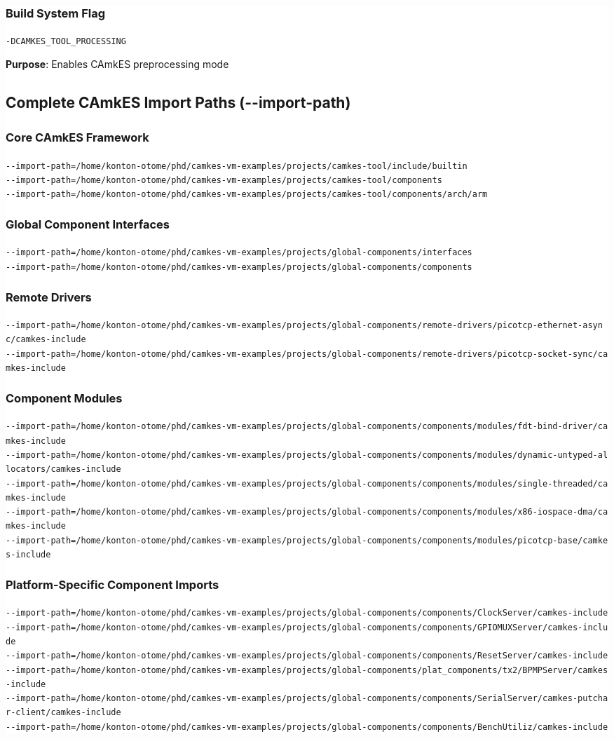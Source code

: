 ### Build System Flag
```
-DCAMKES_TOOL_PROCESSING
```
**Purpose**: Enables CAmkES preprocessing mode

## Complete CAmkES Import Paths (--import-path)

### Core CAmkES Framework
```
--import-path=/home/konton-otome/phd/camkes-vm-examples/projects/camkes-tool/include/builtin
--import-path=/home/konton-otome/phd/camkes-vm-examples/projects/camkes-tool/components
--import-path=/home/konton-otome/phd/camkes-vm-examples/projects/camkes-tool/components/arch/arm
```

### Global Component Interfaces
```
--import-path=/home/konton-otome/phd/camkes-vm-examples/projects/global-components/interfaces
--import-path=/home/konton-otome/phd/camkes-vm-examples/projects/global-components/components
```

### Remote Drivers
```
--import-path=/home/konton-otome/phd/camkes-vm-examples/projects/global-components/remote-drivers/picotcp-ethernet-async/camkes-include
--import-path=/home/konton-otome/phd/camkes-vm-examples/projects/global-components/remote-drivers/picotcp-socket-sync/camkes-include
```

### Component Modules
```
--import-path=/home/konton-otome/phd/camkes-vm-examples/projects/global-components/components/modules/fdt-bind-driver/camkes-include
--import-path=/home/konton-otome/phd/camkes-vm-examples/projects/global-components/components/modules/dynamic-untyped-allocators/camkes-include
--import-path=/home/konton-otome/phd/camkes-vm-examples/projects/global-components/components/modules/single-threaded/camkes-include
--import-path=/home/konton-otome/phd/camkes-vm-examples/projects/global-components/components/modules/x86-iospace-dma/camkes-include
--import-path=/home/konton-otome/phd/camkes-vm-examples/projects/global-components/components/modules/picotcp-base/camkes-include
```

### Platform-Specific Component Imports
```
--import-path=/home/konton-otome/phd/camkes-vm-examples/projects/global-components/components/ClockServer/camkes-include
--import-path=/home/konton-otome/phd/camkes-vm-examples/projects/global-components/components/GPIOMUXServer/camkes-include
--import-path=/home/konton-otome/phd/camkes-vm-examples/projects/global-components/components/ResetServer/camkes-include
--import-path=/home/konton-otome/phd/camkes-vm-examples/projects/global-components/plat_components/tx2/BPMPServer/camkes-include
--import-path=/home/konton-otome/phd/camkes-vm-examples/projects/global-components/components/SerialServer/camkes-putchar-client/camkes-include
--import-path=/home/konton-otome/phd/camkes-vm-examples/projects/global-components/components/BenchUtiliz/camkes-include
```
